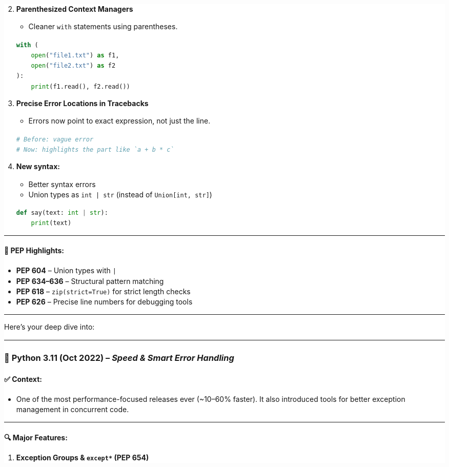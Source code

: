 2. **Parenthesized Context Managers**

   * Cleaner `with` statements using parentheses.

   ```python
   with (
       open("file1.txt") as f1,
       open("file2.txt") as f2
   ):
       print(f1.read(), f2.read())
   ```

3. **Precise Error Locations in Tracebacks**

   * Errors now point to exact expression, not just the line.

   ```python
   # Before: vague error
   # Now: highlights the part like `a + b * c`
   ```

4. **New syntax:**

   * Better syntax errors
   * Union types as `int | str` (instead of `Union[int, str]`)

   ```python
   def say(text: int | str):
       print(text)
   ```

---

#### 📜 PEP Highlights:

* **PEP 604** – Union types with `|`
* **PEP 634–636** – Structural pattern matching
* **PEP 618** – `zip(strict=True)` for strict length checks
* **PEP 626** – Precise line numbers for debugging tools

---
Here’s your deep dive into:

---

### 🔹 **Python 3.11 (Oct 2022)** – *Speed & Smart Error Handling*

#### ✅ Context:

* One of the most performance-focused releases ever (\~10–60% faster). It also introduced tools for better exception management in concurrent code.

---

#### 🔍 **Major Features:**

1. **Exception Groups & `except*` (PEP 654)**
